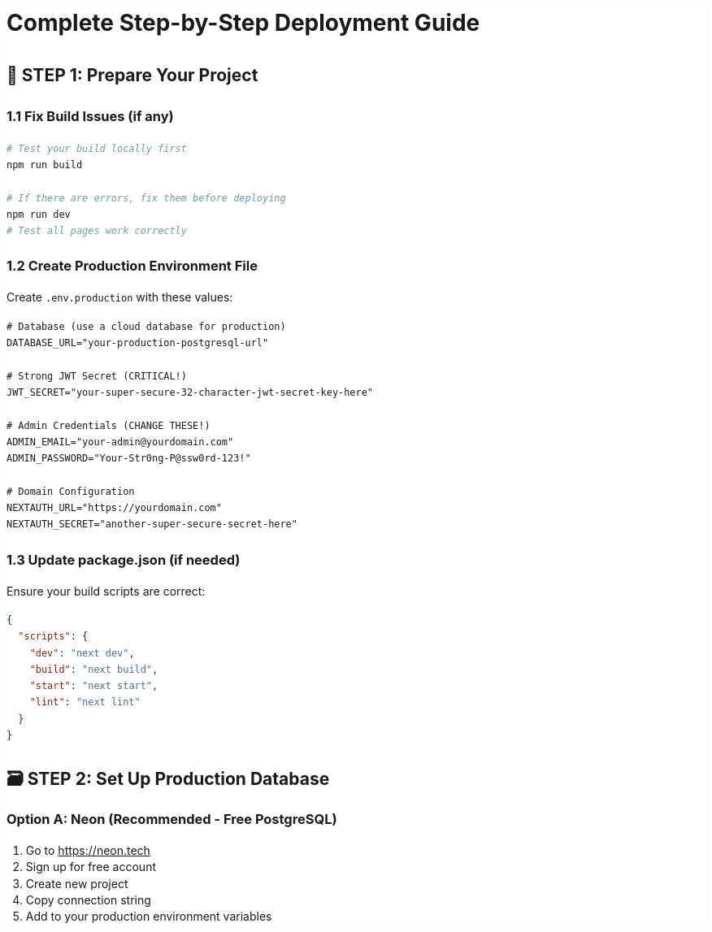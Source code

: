 # Complete Step-by-Step Deployment Guide

## 🚀 **STEP 1: Prepare Your Project**

### 1.1 Fix Build Issues (if any)
```bash
# Test your build locally first
npm run build

# If there are errors, fix them before deploying
npm run dev
# Test all pages work correctly
```

### 1.2 Create Production Environment File
Create `.env.production` with these values:

```env
# Database (use a cloud database for production)
DATABASE_URL="your-production-postgresql-url"

# Strong JWT Secret (CRITICAL!)
JWT_SECRET="your-super-secure-32-character-jwt-secret-key-here"

# Admin Credentials (CHANGE THESE!)
ADMIN_EMAIL="your-admin@yourdomain.com"  
ADMIN_PASSWORD="Your-Str0ng-P@ssw0rd-123!"

# Domain Configuration
NEXTAUTH_URL="https://yourdomain.com"
NEXTAUTH_SECRET="another-super-secure-secret-here"
```

### 1.3 Update package.json (if needed)
Ensure your build scripts are correct:
```json
{
  "scripts": {
    "dev": "next dev",
    "build": "next build",
    "start": "next start",
    "lint": "next lint"
  }
}
```

## 🗃️ **STEP 2: Set Up Production Database**

### Option A: Neon (Recommended - Free PostgreSQL)
1. Go to https://neon.tech
2. Sign up for free account
3. Create new project
4. Copy connection string
5. Add to your production environment variables
